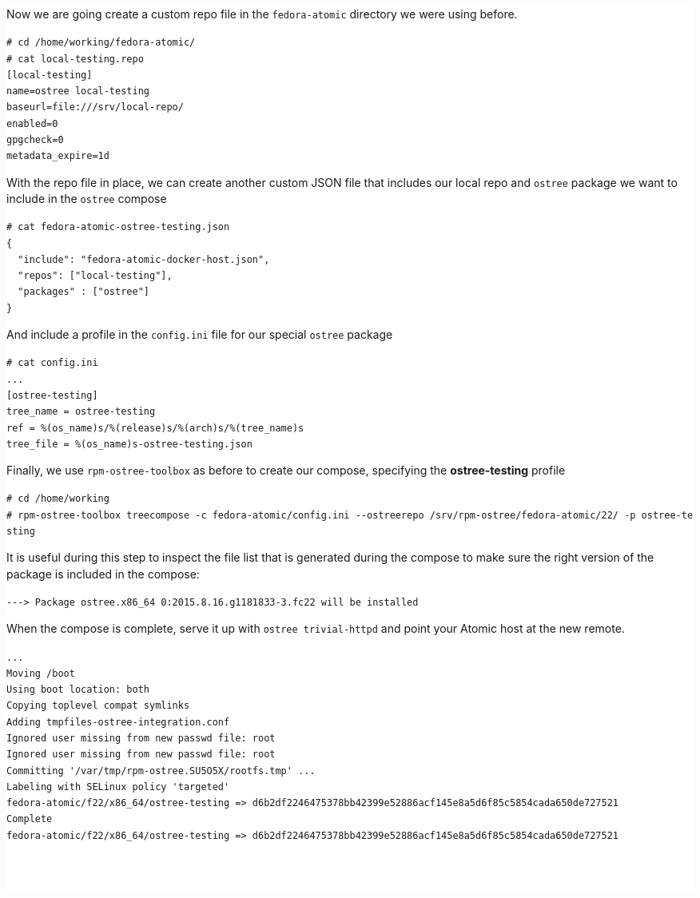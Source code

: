 Now we are going create a custom repo file in the `fedora-atomic` directory we were using before.

<pre><code># cd /home/working/fedora-atomic/
# cat local-testing.repo
[local-testing]
name=ostree local-testing
baseurl=file:///srv/local-repo/
enabled=0
gpgcheck=0
metadata_expire=1d
</code></pre>

With the repo file in place, we can create another custom JSON file that includes our local repo and `ostree` package we want to include in the `ostree` compose

<pre><code># cat fedora-atomic-ostree-testing.json
{
  "include": "fedora-atomic-docker-host.json",
  "repos": ["local-testing"],
  "packages" : ["ostree"]
}
</code></pre>

And include a profile in the `config.ini` file for our special `ostree` package

<pre><code># cat config.ini
...
[ostree-testing]
tree_name = ostree-testing
ref = %(os_name)s/%(release)s/%(arch)s/%(tree_name)s
tree_file = %(os_name)s-ostree-testing.json
</code></pre>

Finally, we use `rpm-ostree-toolbox` as before to create our compose, specifying the **ostree-testing** profile

    # cd /home/working
    # rpm-ostree-toolbox treecompose -c fedora-atomic/config.ini --ostreerepo /srv/rpm-ostree/fedora-atomic/22/ -p ostree-testing

It is useful during this step to inspect the file list that is generated during the compose to make sure the right version of the package is included in the compose:

    ---> Package ostree.x86_64 0:2015.8.16.g1181833-3.fc22 will be installed

When the compose is complete, serve it up with `ostree trivial-httpd` and point your Atomic host at the new remote.

<pre><code>...
Moving /boot
Using boot location: both
Copying toplevel compat symlinks
Adding tmpfiles-ostree-integration.conf
Ignored user missing from new passwd file: root
Ignored user missing from new passwd file: root
Committing '/var/tmp/rpm-ostree.SU5O5X/rootfs.tmp' ...
Labeling with SELinux policy 'targeted'
fedora-atomic/f22/x86_64/ostree-testing => d6b2df2246475378bb42399e52886acf145e8a5d6f85c5854cada650de727521
Complete
fedora-atomic/f22/x86_64/ostree-testing => d6b2df2246475378bb42399e52886acf145e8a5d6f85c5854cada650de727521